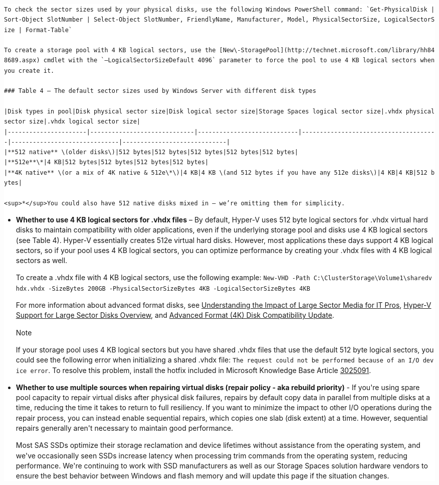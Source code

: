     To check the sector sizes used by your physical disks, use the following Windows PowerShell command: `Get-PhysicalDisk | Sort-Object SlotNumber | Select-Object SlotNumber, FriendlyName, Manufacturer, Model, PhysicalSectorSize, LogicalSectorSize | Format-Table`  
  
    To create a storage pool with 4 KB logical sectors, use the [New\-StoragePool](http://technet.microsoft.com/library/hh848689.aspx) cmdlet with the `–LogicalSectorSizeDefault 4096` parameter to force the pool to use 4 KB logical sectors when you create it.  
  
    ### Table 4 – The default sector sizes used by Windows Server with different disk types  
  
    |Disk types in pool|Disk physical sector size|Disk logical sector size|Storage Spaces logical sector size|.vhdx physical sector size|.vhdx logical sector size|  
    |----------------------|-----------------------------|----------------------------|--------------------------------------|------------------------------|-----------------------------|  
    |**512 native** \(older disks\)|512 bytes|512 bytes|512 bytes|512 bytes|512 bytes|  
    |**512e**\*|4 KB|512 bytes|512 bytes|512 bytes|512 bytes|  
    |**4K native** \(or a mix of 4K native & 512e\*\)|4 KB|4 KB \(and 512 bytes if you have any 512e disks\)|4 KB|4 KB|512 bytes|  
  
    <sup>*</sup>You could also have 512 native disks mixed in – we’re omitting them for simplicity.  
  
-   **Whether to use 4 KB logical sectors for .vhdx files** – By default, Hyper\-V uses 512 byte logical sectors for .vhdx virtual hard disks to maintain compatibility with older applications, even if the underlying storage pool and disks use 4 KB logical sectors \(see Table 4\). Hyper\-V essentially creates 512e virtual hard disks. However, most applications these days support 4 KB logical sectors, so if your pool uses 4 KB logical sectors, you can optimize performance by creating your .vhdx files with 4 KB logical sectors as well.  
  
    To create a .vhdx file with 4 KB logical sectors, use the following example: `New-VHD -Path C:\ClusterStorage\Volume1\sharedvhdx.vhdx -SizeBytes 200GB -PhysicalSectorSizeBytes 4KB -LogicalSectorSizeBytes 4KB`  
  
    For more information about advanced format disks, see [Understanding the Impact of Large Sector Media for IT Pros](https://technet.microsoft.com/en-us/library/hh147334(v=ws.10).aspx), [Hyper\-V Support for Large Sector Disks Overview](https://technet.microsoft.com/en-us/library/hh831459.aspx), and [Advanced Format \(4K\) Disk Compatibility Update](https://msdn.microsoft.com/library/windows/desktop/hh848035.aspx).  
  
    > [!NOTE]  
    > If your storage pool uses 4 KB logical sectors but you have shared .vhdx files that use the default 512 byte logical sectors, you could see the following error when initializing a shared .vhdx file: `The request could not be performed because of an I/O device error`. To resolve this problem, install the hotfix included in Microsoft Knowledge Base Article [3025091](https://support.microsoft.com/kb/3025091).  
  
-   **Whether to use multiple sources when repairing virtual disks \(repair policy \- aka rebuild priority\)** \- If you're using spare pool capacity to repair virtual disks after physical disk failures, repairs by default copy data in parallel from multiple disks at a time, reducing the time it takes to return to full resiliency. If you want to minimize the impact to other I\/O operations during the repair process, you can instead enable sequential repairs, which copies one slab \(disk extent\) at a time. However, sequential repairs generally aren't necessary to maintain good performance.  
  
    Most SAS SSDs optimize their storage reclamation and device lifetimes without assistance from the operating system, and we've occasionally seen SSDs increase latency when processing trim commands from the operating system, reducing performance. We're continuing to work with SSD manufacturers as well as our Storage Spaces solution hardware vendors to ensure the best behavior between Windows and flash memory and will update this page if the situation changes.  
  